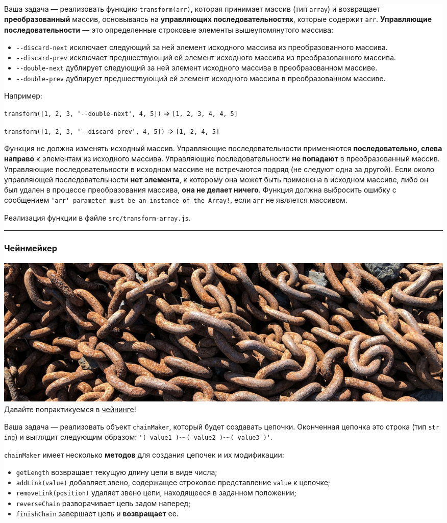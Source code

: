Ваша задача — реализовать функцию `transform(arr)`, которая принимает массив (тип `array`) и возвращает **преобразованный** массив, основываясь на **управляющих последовательностях**, которые содержит `arr`. **Управляющие последовательности** — это определенные строковые элементы вышеупомянутого массива:
* `--discard-next` исключает следующий за ней элемент исходного массива из преобразованного массива.
* `--discard-prev` исключает предшествующий ей элемент исходного массива из преобразованного массива.
* `--double-next` дублирует следующий за ней элемент исходного массива в преобразованном массиве.
* `--double-prev` дублирует предшествующий ей элемент исходного массива в преобразованном массиве.

Например:

`transform([1, 2, 3, '--double-next', 4, 5])` => `[1, 2, 3, 4, 4, 5]`

`transform([1, 2, 3, '--discard-prev', 4, 5])` => `[1, 2, 4, 5]`

Функция не должна изменять исходный массив. Управляющие последовательности применяются **последовательно, слева направо** к элементам из исходного массива. Управляющие последовательности **не попадают** в преобразованный массив. Управляющие последовательности в исходном массиве не встречаются подряд (не следуют одна за другой). Если около управляющей последовательности **нет элемента**, к которому она может быть применена в исходном массиве, либо он был удален в процессе преобразования массива, **она не делает ничего**. Функция должна выбросить ошибку с сообщением `'arr' parameter must be an instance of the Array!`, если `arr` не является массивом.

Реализация функции в файле `src/transform-array.js`.

---

### **Чейнмейкер**

![Chaining](./public/chaining.jpg)
Давайте попрактикуемся в [чейнинге](https://en.wikipedia.org/wiki/Method_chaining)!

Ваша задача — реализовать объект `chainMaker`, который будет создавать цепочки. Оконченная цепочка это строка (тип `string`) и выглядит следующим образом: `'( value1 )~~( value2 )~~( value3 )'`.

`chainMaker` имеет несколько **методов** для создания цепочек и их модификации:
* `getLength` возвращает текущую длину цепи в виде числа;
* `addLink(value)` добавляет звено, содержащее строковое представление `value` к цепочке;
* `removeLink(position)` удаляет звено цепи, находящееся в заданном положении;
* `reverseChain` разворачивает цепь задом наперед;
* `finishChain` завершает цепь и **возвращает** ее.
